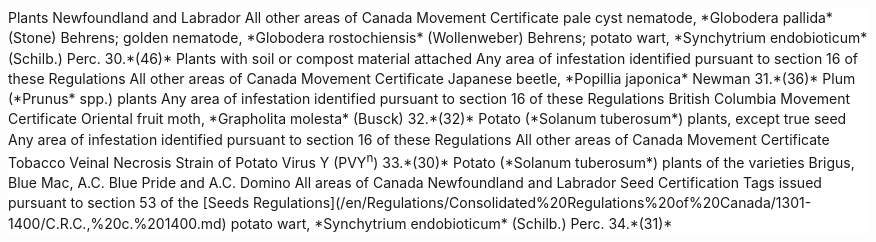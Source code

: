 </td>
<td>Plants</td>
<td>Newfoundland and Labrador</td>
<td>All other areas of Canada</td>
<td>Movement Certificate</td>
<td>pale cyst nematode, *Globodera pallida* (Stone) Behrens; golden nematode, *Globodera rostochiensis* (Wollenweber) Behrens; potato wart, *Synchytrium endobioticum* (Schilb.) Perc.</td>
</tr>
<tr>
<td>30.*(46)*

</td>
<td>Plants with soil or compost material attached</td>
<td>Any area of infestation identified pursuant to section 16 of these Regulations</td>
<td>All other areas of Canada</td>
<td>Movement Certificate</td>
<td>Japanese beetle, *Popillia japonica* Newman</td>
</tr>
<tr>
<td>31.*(36)*

</td>
<td>Plum (*Prunus* spp.) plants</td>
<td>Any area of infestation identified pursuant to section 16 of these Regulations</td>
<td>British Columbia</td>
<td>Movement Certificate</td>
<td>Oriental fruit moth, *Grapholita molesta* (Busck)</td>
</tr>
<tr>
<td>32.*(32)*

</td>
<td>Potato (*Solanum tuberosum*) plants, except true seed</td>
<td>Any area of infestation identified pursuant to section 16 of these Regulations</td>
<td>All other areas of Canada</td>
<td>Movement Certificate</td>
<td>Tobacco Veinal Necrosis Strain of Potato Virus Y (PVY<sup>n</sup>)</td>
</tr>
<tr>
<td>33.*(30)*

</td>
<td>Potato (*Solanum tuberosum*) plants of the varieties Brigus, Blue Mac, A.C. Blue Pride and A.C. Domino</td>
<td>All areas of Canada</td>
<td>Newfoundland and Labrador</td>
<td>Seed Certification Tags issued pursuant to section 53 of the [Seeds Regulations](/en/Regulations/Consolidated%20Regulations%20of%20Canada/1301-1400/C.R.C.,%20c.%201400.md)</td>
<td>potato wart, *Synchytrium endobioticum* (Schilb.) Perc.</td>
</tr>
<tr>
<td>34.*(31)*
